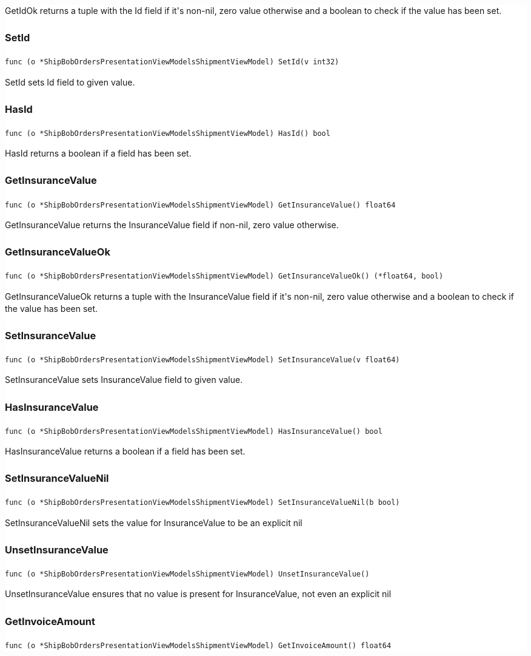 GetIdOk returns a tuple with the Id field if it's non-nil, zero value otherwise
and a boolean to check if the value has been set.

### SetId

`func (o *ShipBobOrdersPresentationViewModelsShipmentViewModel) SetId(v int32)`

SetId sets Id field to given value.

### HasId

`func (o *ShipBobOrdersPresentationViewModelsShipmentViewModel) HasId() bool`

HasId returns a boolean if a field has been set.

### GetInsuranceValue

`func (o *ShipBobOrdersPresentationViewModelsShipmentViewModel) GetInsuranceValue() float64`

GetInsuranceValue returns the InsuranceValue field if non-nil, zero value otherwise.

### GetInsuranceValueOk

`func (o *ShipBobOrdersPresentationViewModelsShipmentViewModel) GetInsuranceValueOk() (*float64, bool)`

GetInsuranceValueOk returns a tuple with the InsuranceValue field if it's non-nil, zero value otherwise
and a boolean to check if the value has been set.

### SetInsuranceValue

`func (o *ShipBobOrdersPresentationViewModelsShipmentViewModel) SetInsuranceValue(v float64)`

SetInsuranceValue sets InsuranceValue field to given value.

### HasInsuranceValue

`func (o *ShipBobOrdersPresentationViewModelsShipmentViewModel) HasInsuranceValue() bool`

HasInsuranceValue returns a boolean if a field has been set.

### SetInsuranceValueNil

`func (o *ShipBobOrdersPresentationViewModelsShipmentViewModel) SetInsuranceValueNil(b bool)`

 SetInsuranceValueNil sets the value for InsuranceValue to be an explicit nil

### UnsetInsuranceValue
`func (o *ShipBobOrdersPresentationViewModelsShipmentViewModel) UnsetInsuranceValue()`

UnsetInsuranceValue ensures that no value is present for InsuranceValue, not even an explicit nil
### GetInvoiceAmount

`func (o *ShipBobOrdersPresentationViewModelsShipmentViewModel) GetInvoiceAmount() float64`
